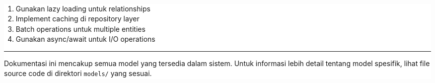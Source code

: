 1. Gunakan lazy loading untuk relationships
2. Implement caching di repository layer
3. Batch operations untuk multiple entities
4. Gunakan async/await untuk I/O operations

---

Dokumentasi ini mencakup semua model yang tersedia dalam sistem. Untuk informasi lebih detail tentang model spesifik, lihat file source code di direktori `models/` yang sesuai.
